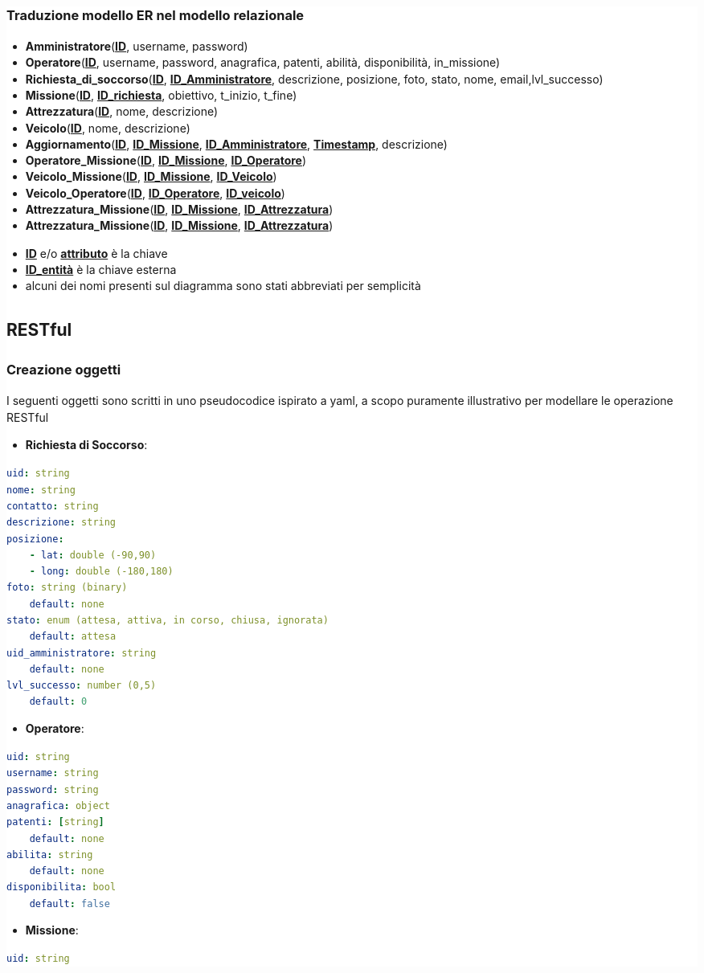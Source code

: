 ### Traduzione modello ER nel modello relazionale

* **Amministratore**(**<ins>ID</ins>**, username, password)
* **Operatore**(**<ins>ID</ins>**, username, password, anagrafica, patenti, abilità, disponibilità, in_missione)
* **Richiesta_di_soccorso**(**<ins>ID</ins>**,  **<ins>ID_Amministratore</ins>**, descrizione, posizione, foto, stato, nome, email,lvl_successo)
* **Missione**(**<ins>ID</ins>**, **<ins>ID_richiesta</ins>**, obiettivo, t_inizio, t_fine)
* **Attrezzatura**(**<ins>ID</ins>**, nome, descrizione)
* **Veicolo**(**<ins>ID</ins>**, nome, descrizione)
* **Aggiornamento**(**<ins>ID</ins>**, **<ins>ID_Missione</ins>**, **<ins>ID_Amministratore</ins>**, **<ins>Timestamp</ins>**, descrizione)
* **Operatore_Missione**(**<ins>ID</ins>**, **<ins>ID_Missione</ins>**, **<ins>ID_Operatore</ins>**)
* **Veicolo_Missione**(**<ins>ID</ins>**, **<ins>ID_Missione</ins>**, **<ins>ID_Veicolo</ins>**)
* **Veicolo_Operatore**(**<ins>ID</ins>**, **<ins>ID_Operatore</ins>**, **<ins>ID_veicolo</ins>**)
* **Attrezzatura_Missione**(**<ins>ID</ins>**, **<ins>ID_Missione</ins>**, **<ins>ID_Attrezzatura</ins>**)
* **Attrezzatura_Missione**(**<ins>ID</ins>**, **<ins>ID_Missione</ins>**, **<ins>ID_Attrezzatura</ins>**)

- **<ins>ID</ins>** e/o **<ins>attributo</ins>** è la chiave
- **<ins>ID_entità</ins>** è la chiave esterna
- alcuni dei nomi presenti sul diagramma sono stati abbreviati per semplicità

## RESTful
### Creazione oggetti
I seguenti oggetti sono scritti in uno pseudocodice ispirato a yaml, a scopo puramente illustrativo per modellare le operazione RESTful
* **Richiesta di Soccorso**:
```yaml
uid: string
nome: string
contatto: string
descrizione: string
posizione:
    - lat: double (-90,90)
    - long: double (-180,180)
foto: string (binary)
    default: none
stato: enum (attesa, attiva, in corso, chiusa, ignorata)
    default: attesa
uid_amministratore: string
    default: none
lvl_successo: number (0,5)
    default: 0
```
* **Operatore**:
```yaml
uid: string
username: string
password: string
anagrafica: object
patenti: [string]
    default: none
abilita: string
    default: none
disponibilita: bool
    default: false
```
* **Missione**:
```yaml
uid: string
```